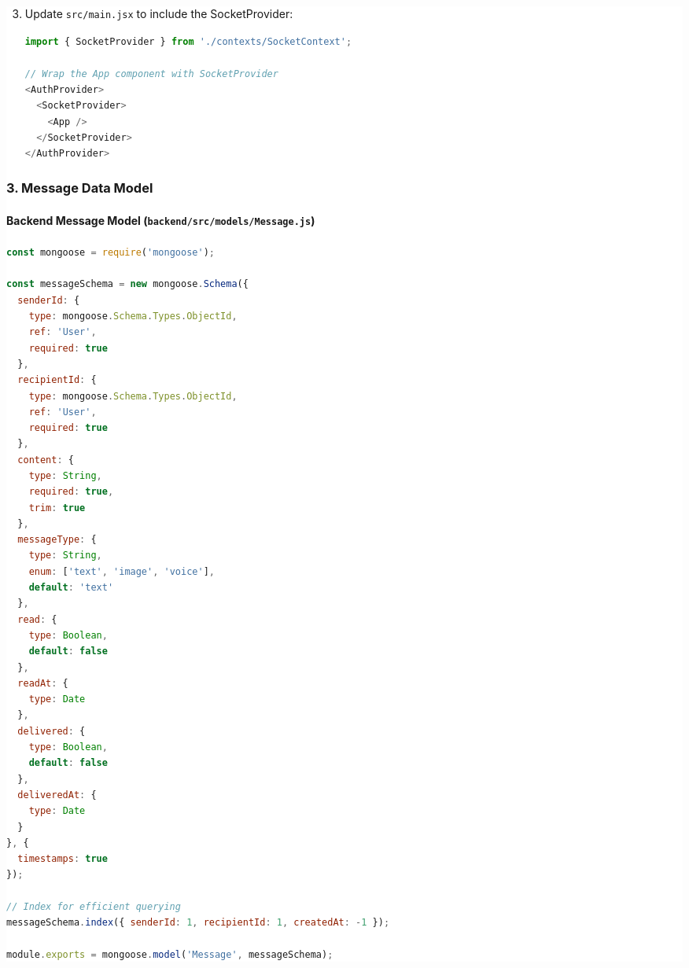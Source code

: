 3. Update `src/main.jsx` to include the SocketProvider:
   ```javascript
   import { SocketProvider } from './contexts/SocketContext';

   // Wrap the App component with SocketProvider
   <AuthProvider>
     <SocketProvider>
       <App />
     </SocketProvider>
   </AuthProvider>
   ```

### 3. Message Data Model

#### Backend Message Model (`backend/src/models/Message.js`)

```javascript
const mongoose = require('mongoose');

const messageSchema = new mongoose.Schema({
  senderId: {
    type: mongoose.Schema.Types.ObjectId,
    ref: 'User',
    required: true
  },
  recipientId: {
    type: mongoose.Schema.Types.ObjectId,
    ref: 'User',
    required: true
  },
  content: {
    type: String,
    required: true,
    trim: true
  },
  messageType: {
    type: String,
    enum: ['text', 'image', 'voice'],
    default: 'text'
  },
  read: {
    type: Boolean,
    default: false
  },
  readAt: {
    type: Date
  },
  delivered: {
    type: Boolean,
    default: false
  },
  deliveredAt: {
    type: Date
  }
}, {
  timestamps: true
});

// Index for efficient querying
messageSchema.index({ senderId: 1, recipientId: 1, createdAt: -1 });

module.exports = mongoose.model('Message', messageSchema);
```
